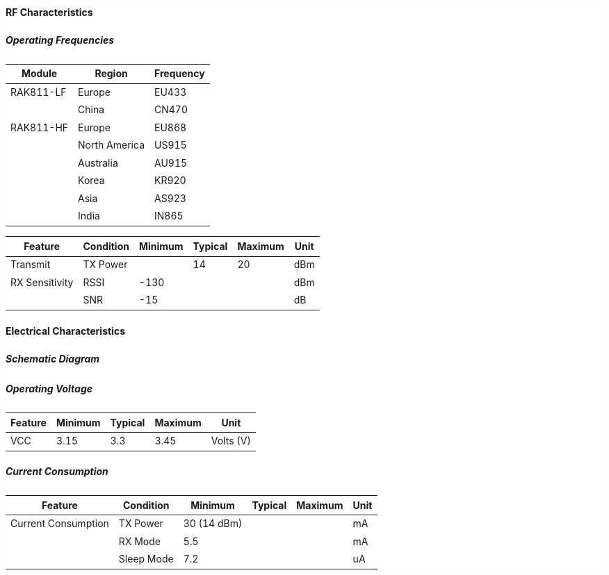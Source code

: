 #### RF Characteristics

##### Operating Frequencies

| Module    | Region        | Frequency |
| --------- | ------------- | --------- |
| RAK811-LF | Europe        | EU433     |
|           | China         | CN470     |
| RAK811-HF | Europe        | EU868     |
|           | North America | US915     |
|           | Australia     | AU915     |
|           | Korea         | KR920     |
|           | Asia          | AS923     |
|           | India         | IN865     |

| Feature        | Condition | Minimum | Typical | Maximum | Unit |
| -------------- | --------- | ------- | ------- | ------- | ---- |
| Transmit       | TX Power  |         | 14      | 20      | dBm  |
| RX Sensitivity | RSSI      | -130    |         |         | dBm  |
|                | SNR       | -15     |         |         | dB   |

#### Electrical Characteristics

##### Schematic Diagram

<rk-img
  src="/assets/images/datasheet/rak811-breakout-module/schematic-diagram-for-rak811.jpg"
  width="100%"
  caption="RAK811 Schematic Diagram"
/>

<rk-img
  src="/assets/images/datasheet/rak811-breakout-module/reference-design.jpg"
  width="100%"
  caption="Reference Design"
/>

##### Operating Voltage

| Feature | Minimum | Typical | Maximum | Unit      |
| ------- | ------- | ------- | ------- | --------- |
| VCC     | 3.15    | 3.3     | 3.45    | Volts (V) |

##### Current Consumption

| Feature             | Condition  | Minimum     | Typical | Maximum | Unit |
| ------------------- | ---------- | ----------- | ------- | ------- | ---- |
| Current Consumption | TX Power   | 30 (14 dBm) |         |         | mA   |
|                     | RX Mode    | 5.5         |         |         | mA   |
|                     | Sleep Mode | 7.2         |         |         | uA   |
